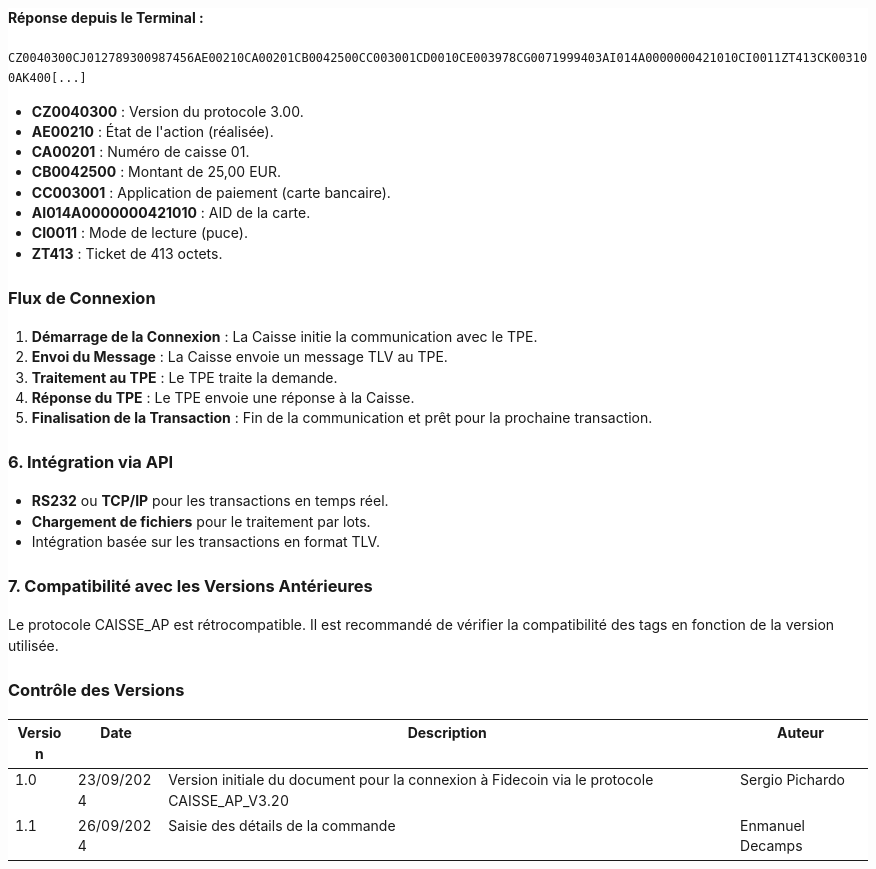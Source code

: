 #### Réponse depuis le Terminal :
```plaintext
CZ0040300CJ012789300987456AE00210CA00201CB0042500CC003001CD0010CE003978CG0071999403AI014A0000000421010CI0011ZT413CK003100AK400[...]
```
- **CZ0040300** : Version du protocole 3.00.
- **AE00210** : État de l'action (réalisée).
- **CA00201** : Numéro de caisse 01.
- **CB0042500** : Montant de 25,00 EUR.
- **CC003001** : Application de paiement (carte bancaire).
- **AI014A0000000421010** : AID de la carte.
- **CI0011** : Mode de lecture (puce).
- **ZT413** : Ticket de 413 octets.

### Flux de Connexion
1. **Démarrage de la Connexion** : La Caisse initie la communication avec le TPE.
2. **Envoi du Message** : La Caisse envoie un message TLV au TPE.
3. **Traitement au TPE** : Le TPE traite la demande.
4. **Réponse du TPE** : Le TPE envoie une réponse à la Caisse.
5. **Finalisation de la Transaction** : Fin de la communication et prêt pour la prochaine transaction.

### 6. Intégration via API
- **RS232** ou **TCP/IP** pour les transactions en temps réel.
- **Chargement de fichiers** pour le traitement par lots.
- Intégration basée sur les transactions en format TLV.

### 7. Compatibilité avec les Versions Antérieures
Le protocole CAISSE_AP est rétrocompatible. Il est recommandé de vérifier la compatibilité des tags en fonction de la version utilisée.

### Contrôle des Versions

| **Version** | **Date** | **Description** | **Auteur** |
| ----------- | -------- | --------------- | ---------- |
| 1.0         | 23/09/2024 | Version initiale du document pour la connexion à Fidecoin via le protocole CAISSE_AP_V3.20 | Sergio Pichardo |
| 1.1         | 26/09/2024 | Saisie des détails de la commande | Enmanuel Decamps |
```
